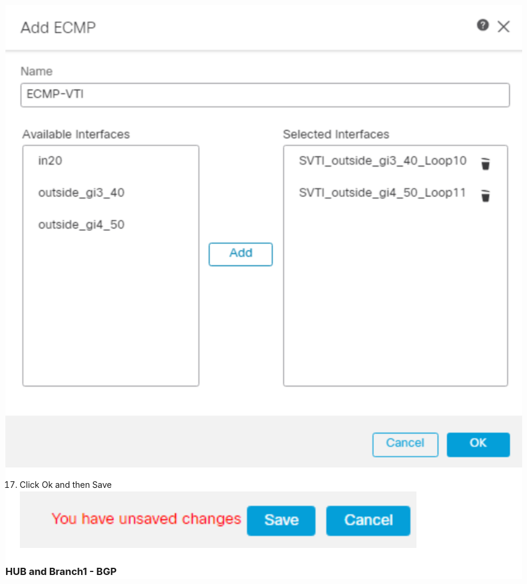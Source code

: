 ![Pasted%20image%2020240402233543.png](img/Pasted%20image%2020240402233543.png)

17. Click Ok and then Save
<br>![Pasted%20image%2020240402151013.png](img/Pasted%20image%2020240402151013.png)

### HUB and Branch1 - BGP
